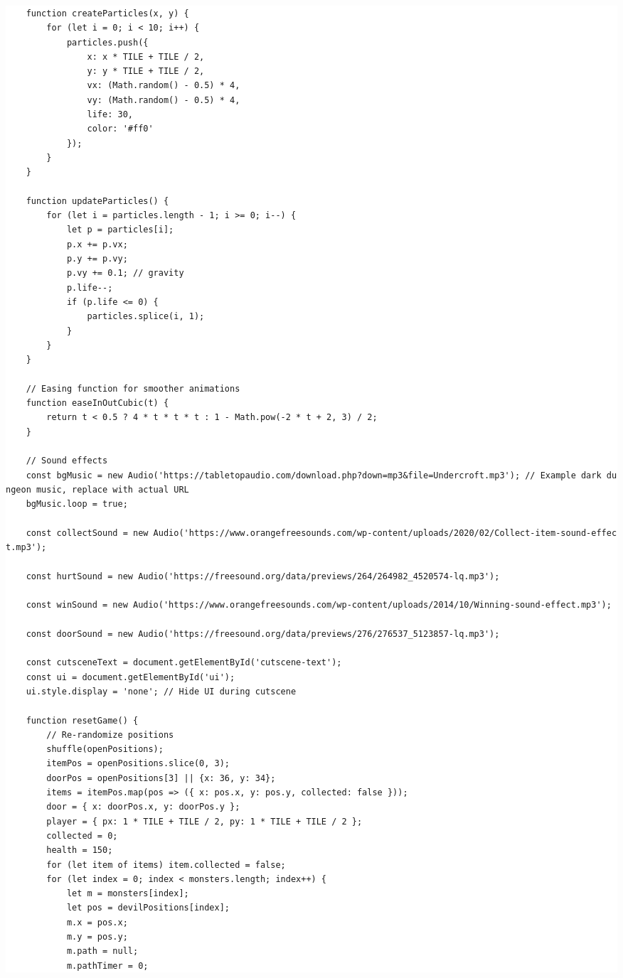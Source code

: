         function createParticles(x, y) {
            for (let i = 0; i < 10; i++) {
                particles.push({
                    x: x * TILE + TILE / 2,
                    y: y * TILE + TILE / 2,
                    vx: (Math.random() - 0.5) * 4,
                    vy: (Math.random() - 0.5) * 4,
                    life: 30,
                    color: '#ff0'
                });
            }
        }

        function updateParticles() {
            for (let i = particles.length - 1; i >= 0; i--) {
                let p = particles[i];
                p.x += p.vx;
                p.y += p.vy;
                p.vy += 0.1; // gravity
                p.life--;
                if (p.life <= 0) {
                    particles.splice(i, 1);
                }
            }
        }

        // Easing function for smoother animations
        function easeInOutCubic(t) {
            return t < 0.5 ? 4 * t * t * t : 1 - Math.pow(-2 * t + 2, 3) / 2;
        }

        // Sound effects
        const bgMusic = new Audio('https://tabletopaudio.com/download.php?down=mp3&file=Undercroft.mp3'); // Example dark dungeon music, replace with actual URL
        bgMusic.loop = true;

        const collectSound = new Audio('https://www.orangefreesounds.com/wp-content/uploads/2020/02/Collect-item-sound-effect.mp3');

        const hurtSound = new Audio('https://freesound.org/data/previews/264/264982_4520574-lq.mp3');

        const winSound = new Audio('https://www.orangefreesounds.com/wp-content/uploads/2014/10/Winning-sound-effect.mp3');

        const doorSound = new Audio('https://freesound.org/data/previews/276/276537_5123857-lq.mp3');

        const cutsceneText = document.getElementById('cutscene-text');
        const ui = document.getElementById('ui');
        ui.style.display = 'none'; // Hide UI during cutscene

        function resetGame() {
            // Re-randomize positions
            shuffle(openPositions);
            itemPos = openPositions.slice(0, 3);
            doorPos = openPositions[3] || {x: 36, y: 34};
            items = itemPos.map(pos => ({ x: pos.x, y: pos.y, collected: false }));
            door = { x: doorPos.x, y: doorPos.y };
            player = { px: 1 * TILE + TILE / 2, py: 1 * TILE + TILE / 2 };
            collected = 0;
            health = 150;
            for (let item of items) item.collected = false;
            for (let index = 0; index < monsters.length; index++) {
                let m = monsters[index];
                let pos = devilPositions[index];
                m.x = pos.x;
                m.y = pos.y;
                m.path = null;
                m.pathTimer = 0;